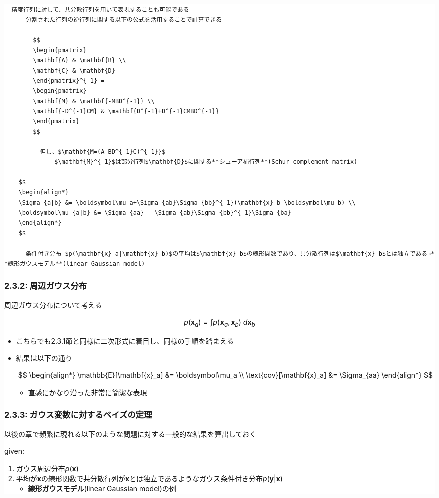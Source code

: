     - 精度行列に対して、共分散行列を用いて表現することも可能である
        - 分割された行列の逆行列に関する以下の公式を活用することで計算できる

            $$
            \begin{pmatrix}
            \mathbf{A} & \mathbf{B} \\
            \mathbf{C} & \mathbf{D}
            \end{pmatrix}^{-1} =
            \begin{pmatrix}
            \mathbf{M} & \mathbf{-MBD^{-1}} \\
            \mathbf{-D^{-1}CM} & \mathbf{D^{-1}+D^{-1}CMBD^{-1}}
            \end{pmatrix}
            $$

            - 但し、$\mathbf{M=(A-BD^{-1}C)^{-1}}$
                - $\mathbf{M}^{-1}$は部分行列$\mathbf{D}$に関する**シューア補行列**(Schur complement matrix)

        $$
        \begin{align*}
        \Sigma_{a|b} &= \boldsymbol\mu_a+\Sigma_{ab}\Sigma_{bb}^{-1}(\mathbf{x}_b-\boldsymbol\mu_b) \\
        \boldsymbol\mu_{a|b} &= \Sigma_{aa} - \Sigma_{ab}\Sigma_{bb}^{-1}\Sigma_{ba}
        \end{align*}
        $$

        - 条件付き分布 $p(\mathbf{x}_a|\mathbf{x}_b)$の平均は$\mathbf{x}_b$の線形関数であり、共分散行列は$\mathbf{x}_b$とは独立である→**線形ガウスモデル**(linear-Gaussian model)

### 2.3.2: 周辺ガウス分布

周辺ガウス分布について考える

$$
p(\mathbf{x}_a) = \int p(\mathbf{x}_a, \mathbf{x}_b) ~d\mathbf{x}_b
$$

- こちらでも2.3.1節と同様に二次形式に着目し、同様の手順を踏まえる
- 結果は以下の通り

    $$
    \begin{align*}
    \mathbb{E}[\mathbf{x}_a] &= \boldsymbol\mu_a \\
    \text{cov}[\mathbf{x}_a] &= \Sigma_{aa}
    \end{align*}
    $$

    - 直感にかなり沿った非常に簡潔な表現

### 2.3.3: ガウス変数に対するベイズの定理

以後の章で頻繁に現れる以下のような問題に対する一般的な結果を算出しておく

given:

1. ガウス周辺分布$p(\mathbf{x})$
2. 平均が$\mathbf{x}$の線形関数で共分散行列が$\mathbf{x}$とは独立であるようなガウス条件付き分布$p(\mathbf{y}|\mathbf{x})$
    - **線形ガウスモデル**(linear Gaussian model)の例
